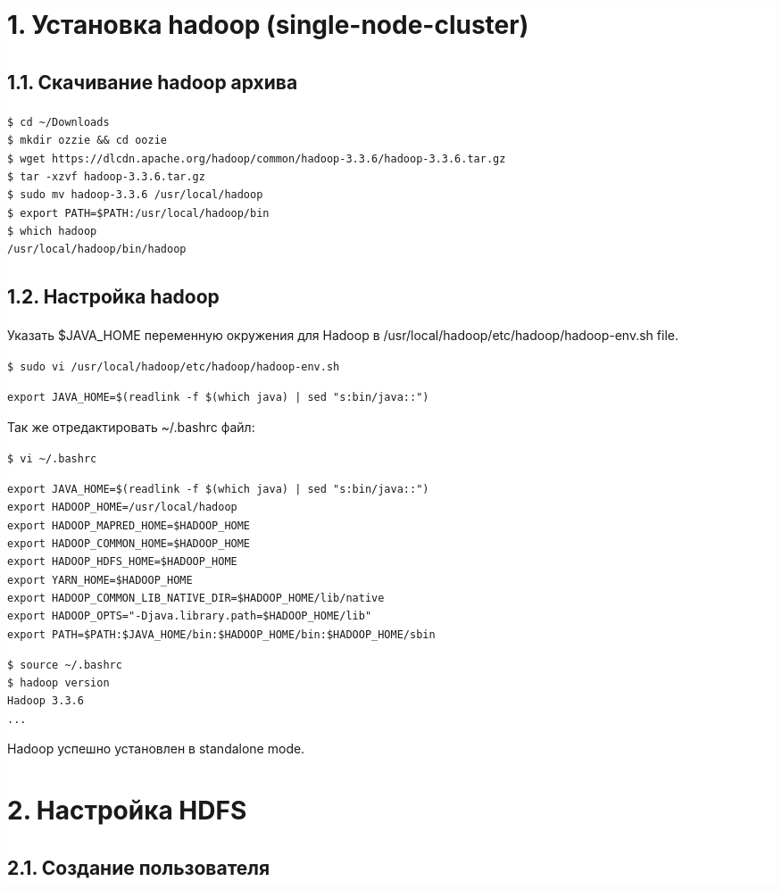 # 1. Установка hadoop (single-node-cluster)

## 1.1. Скачивание hadoop архива
```
$ cd ~/Downloads
$ mkdir ozzie && cd oozie
$ wget https://dlcdn.apache.org/hadoop/common/hadoop-3.3.6/hadoop-3.3.6.tar.gz
$ tar -xzvf hadoop-3.3.6.tar.gz
$ sudo mv hadoop-3.3.6 /usr/local/hadoop
$ export PATH=$PATH:/usr/local/hadoop/bin
$ which hadoop
/usr/local/hadoop/bin/hadoop
```
## 1.2. Настройка hadoop
Указать $JAVA_HOME переменную окружения для Hadoop в /usr/local/hadoop/etc/hadoop/hadoop-env.sh file.
```
$ sudo vi /usr/local/hadoop/etc/hadoop/hadoop-env.sh
```
```
export JAVA_HOME=$(readlink -f $(which java) | sed "s:bin/java::")
```

Так же отредактировать ~/.bashrc файл:
```
$ vi ~/.bashrc
```
```
export JAVA_HOME=$(readlink -f $(which java) | sed "s:bin/java::")
export HADOOP_HOME=/usr/local/hadoop
export HADOOP_MAPRED_HOME=$HADOOP_HOME
export HADOOP_COMMON_HOME=$HADOOP_HOME
export HADOOP_HDFS_HOME=$HADOOP_HOME
export YARN_HOME=$HADOOP_HOME
export HADOOP_COMMON_LIB_NATIVE_DIR=$HADOOP_HOME/lib/native
export HADOOP_OPTS="-Djava.library.path=$HADOOP_HOME/lib"
export PATH=$PATH:$JAVA_HOME/bin:$HADOOP_HOME/bin:$HADOOP_HOME/sbin
```
```
$ source ~/.bashrc
$ hadoop version
Hadoop 3.3.6
...
```

Hadoop успешно установлен в standalone mode.

# 2. Настройка HDFS

## 2.1. Создание пользователя
